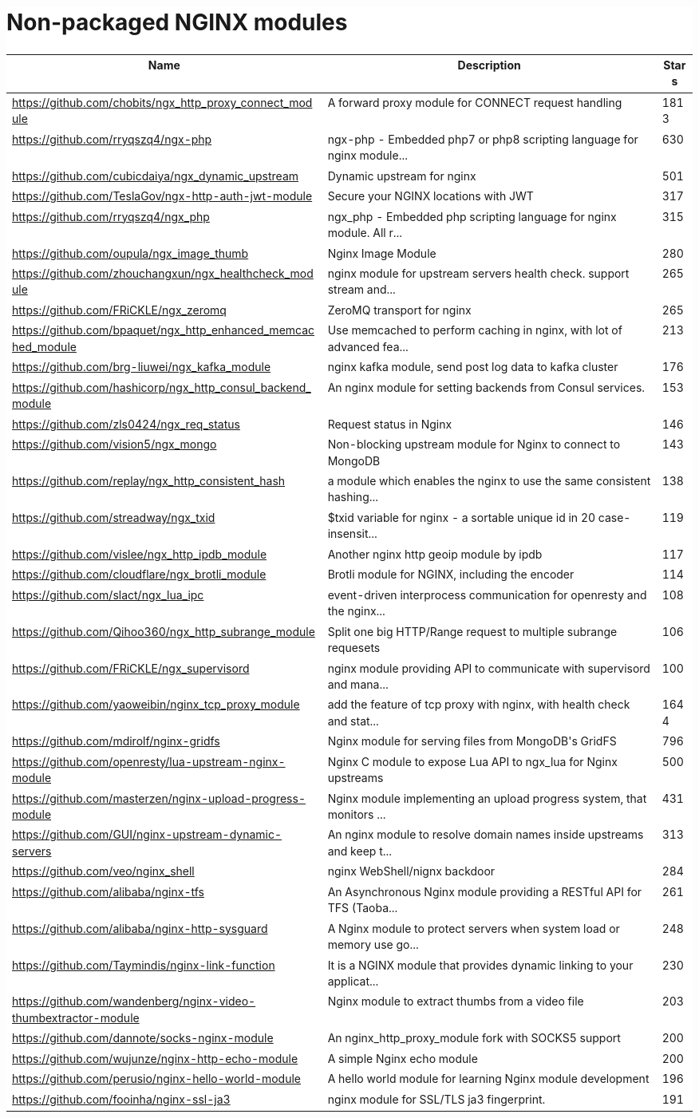 # Non-packaged NGINX modules

| Name                                                                   | Description                                                            |   Stars |
|------------------------------------------------------------------------|------------------------------------------------------------------------|---------|
| https://github.com/chobits/ngx_http_proxy_connect_module               | A forward proxy module for CONNECT request handling                    |    1813 |
| https://github.com/rryqszq4/ngx-php                                    | ngx-php - Embedded php7 or php8 scripting language for nginx module... |     630 |
| https://github.com/cubicdaiya/ngx_dynamic_upstream                     | Dynamic upstream for nginx                                             |     501 |
| https://github.com/TeslaGov/ngx-http-auth-jwt-module                   | Secure your NGINX locations with JWT                                   |     317 |
| https://github.com/rryqszq4/ngx_php                                    | ngx_php -  Embedded php scripting language for nginx module.  All r... |     315 |
| https://github.com/oupula/ngx_image_thumb                              | Nginx Image Module                                                     |     280 |
| https://github.com/zhouchangxun/ngx_healthcheck_module                 | nginx module for upstream servers health check.  support stream and... |     265 |
| https://github.com/FRiCKLE/ngx_zeromq                                  | ZeroMQ transport for nginx                                             |     265 |
| https://github.com/bpaquet/ngx_http_enhanced_memcached_module          | Use memcached to perform caching in nginx, with lot of advanced fea... |     213 |
| https://github.com/brg-liuwei/ngx_kafka_module                         | nginx kafka module, send post log data to kafka cluster                |     176 |
| https://github.com/hashicorp/ngx_http_consul_backend_module            | An nginx module for setting backends from Consul services.             |     153 |
| https://github.com/zls0424/ngx_req_status                              | Request status in Nginx                                                |     146 |
| https://github.com/vision5/ngx_mongo                                   | Non-blocking upstream module for Nginx to connect to MongoDB           |     143 |
| https://github.com/replay/ngx_http_consistent_hash                     | a module which enables the nginx to use the same consistent hashing... |     138 |
| https://github.com/streadway/ngx_txid                                  | $txid variable for nginx - a sortable unique id in 20 case-insensit... |     119 |
| https://github.com/vislee/ngx_http_ipdb_module                         | Another nginx http geoip module by ipdb                                |     117 |
| https://github.com/cloudflare/ngx_brotli_module                        | Brotli module for NGINX, including the encoder                         |     114 |
| https://github.com/slact/ngx_lua_ipc                                   | event-driven interprocess communication for openresty and the nginx... |     108 |
| https://github.com/Qihoo360/ngx_http_subrange_module                   | Split one big HTTP/Range request to multiple subrange requesets        |     106 |
| https://github.com/FRiCKLE/ngx_supervisord                             | nginx module providing API to communicate with supervisord and mana... |     100 |
| https://github.com/yaoweibin/nginx_tcp_proxy_module                    | add the feature of tcp proxy with nginx, with health check and stat... |    1644 |
| https://github.com/mdirolf/nginx-gridfs                                | Nginx module for serving files from MongoDB's GridFS                   |     796 |
| https://github.com/openresty/lua-upstream-nginx-module                 | Nginx C module to expose Lua API to ngx_lua for Nginx upstreams        |     500 |
| https://github.com/masterzen/nginx-upload-progress-module              | Nginx module implementing an upload progress system, that monitors ... |     431 |
| https://github.com/GUI/nginx-upstream-dynamic-servers                  | An nginx module to resolve domain names inside upstreams and keep t... |     313 |
| https://github.com/veo/nginx_shell                                     | nginx WebShell/nignx backdoor                                          |     284 |
| https://github.com/alibaba/nginx-tfs                                   | An Asynchronous Nginx module providing a RESTful API for TFS (Taoba... |     261 |
| https://github.com/alibaba/nginx-http-sysguard                         | A Nginx module to protect servers when system load or memory use go... |     248 |
| https://github.com/Taymindis/nginx-link-function                       | It is a NGINX module that provides dynamic linking to your applicat... |     230 |
| https://github.com/wandenberg/nginx-video-thumbextractor-module        | Nginx module to extract thumbs from a video file                       |     203 |
| https://github.com/dannote/socks-nginx-module                          | An nginx_http_proxy_module fork with SOCKS5 support                    |     200 |
| https://github.com/wujunze/nginx-http-echo-module                      | A simple Nginx echo module                                             |     200 |
| https://github.com/perusio/nginx-hello-world-module                    | A hello world module for learning Nginx module development             |     196 |
| https://github.com/fooinha/nginx-ssl-ja3                               | nginx module for SSL/TLS ja3 fingerprint.                              |     191 |